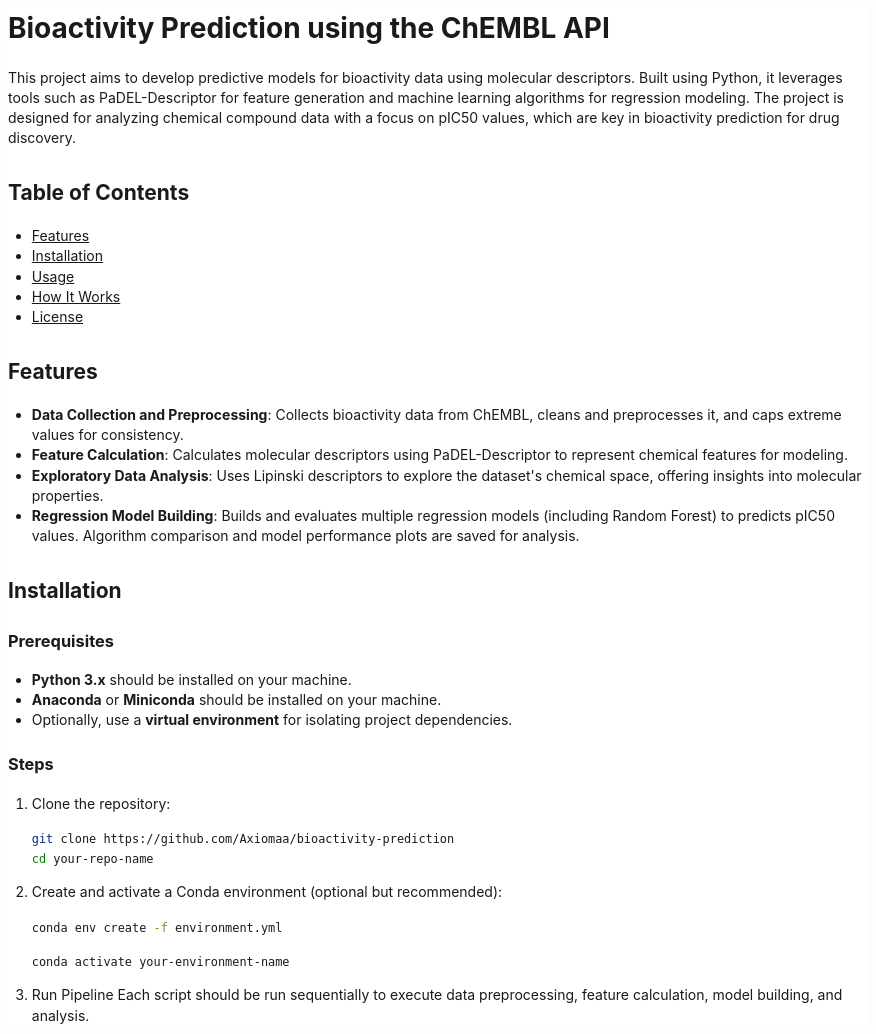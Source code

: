 # Bioactivity Prediction using the ChEMBL API

This project aims to develop predictive models for bioactivity data using molecular descriptors. Built using Python, it leverages tools such as PaDEL-Descriptor for feature generation and machine learning algorithms for regression modeling. The project is designed for analyzing chemical compound data with a focus on pIC50 values, which are key in bioactivity prediction for drug discovery.

## Table of Contents

- [Features](#features)
- [Installation](#installation)
- [Usage](#usage)
- [How It Works](#how-it-works)
- [License](#license)

## Features

- **Data Collection and Preprocessing**: Collects bioactivity data from ChEMBL, cleans and preprocesses it, and caps extreme values for consistency.
- **Feature Calculation**: Calculates molecular descriptors using PaDEL-Descriptor to represent chemical features for modeling.
- **Exploratory Data Analysis**: Uses Lipinski descriptors to explore the dataset's chemical space, offering insights into molecular properties.
- **Regression Model Building**: Builds and evaluates multiple regression models (including Random Forest) to predicts pIC50 values. Algorithm comparison and model performance plots are saved for analysis.

## Installation

### Prerequisites
- **Python 3.x** should be installed on your machine.
- **Anaconda** or **Miniconda** should be installed on your machine.
- Optionally, use a **virtual environment** for isolating project dependencies.

### Steps

1. Clone the repository:
    ```bash
    git clone https://github.com/Axiomaa/bioactivity-prediction
    cd your-repo-name
    ```

2. Create and activate a Conda environment (optional but recommended):
    ```bash
    conda env create -f environment.yml
    ```
    ```bash
    conda activate your-environment-name
    ```
3. Run Pipeline
Each script should be run sequentially to execute data preprocessing, feature calculation, model building, and analysis.
